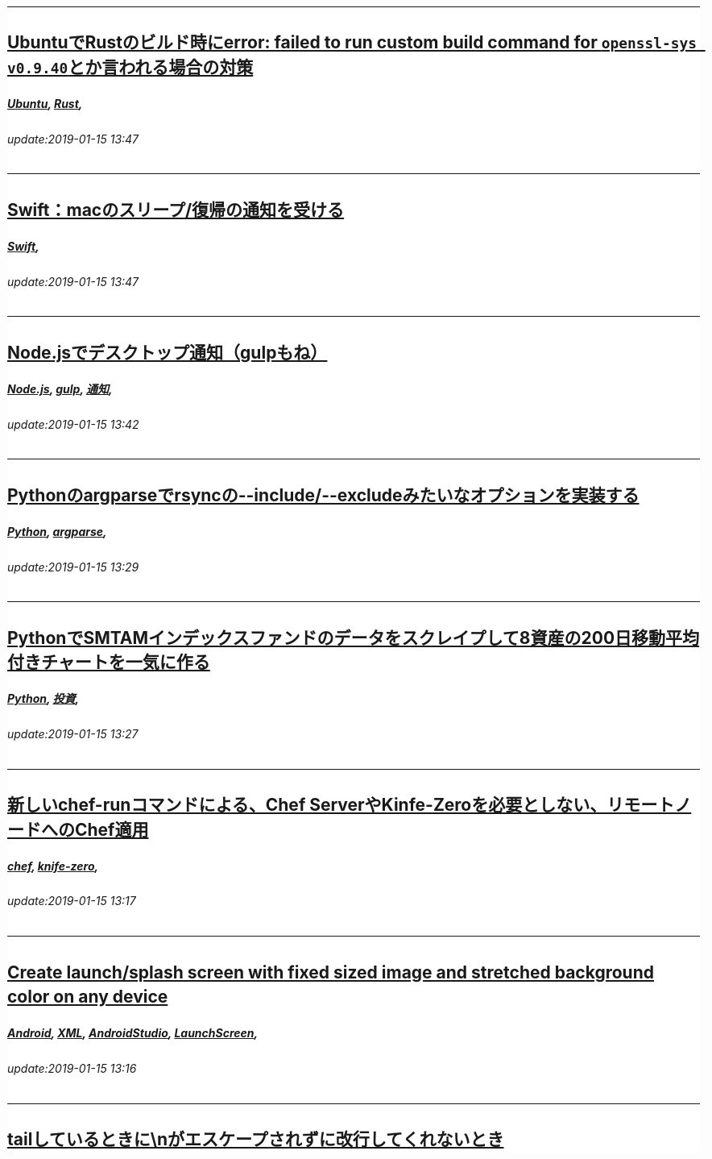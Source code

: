 
---
## [UbuntuでRustのビルド時にerror: failed to run custom build command for `openssl-sys v0.9.40`とか言われる場合の対策](https://qiita.com/setouchi/items/8b21563c4c1edb2b279d)
##### [Ubuntu](https://qiita.com/tags/Ubuntu), [Rust](https://qiita.com/tags/Rust), 
###### update:2019-01-15 13:47
---
## [Swift：macのスリープ/復帰の通知を受ける](https://qiita.com/Kyomesuke3/items/c1db350d0b6de0fb89ab)
##### [Swift](https://qiita.com/tags/Swift), 
###### update:2019-01-15 13:47
---
## [Node.jsでデスクトップ通知（gulpもね）](https://qiita.com/kyosuke5_20/items/0e36c168d36eef29c23a)
##### [Node.js](https://qiita.com/tags/Node.js), [gulp](https://qiita.com/tags/gulp), [通知](https://qiita.com/tags/通知), 
###### update:2019-01-15 13:42
---
## [Pythonのargparseでrsyncの--include/--excludeみたいなオプションを実装する](https://qiita.com/ronin_gw/items/9508616176d9571cd7e6)
##### [Python](https://qiita.com/tags/Python), [argparse](https://qiita.com/tags/argparse), 
###### update:2019-01-15 13:29
---
## [PythonでSMTAMインデックスファンドのデータをスクレイプして8資産の200日移動平均付きチャートを一気に作る](https://qiita.com/hichi/items/63233fdfde49aff315ae)
##### [Python](https://qiita.com/tags/Python), [投資](https://qiita.com/tags/投資), 
###### update:2019-01-15 13:27
---
## [新しいchef-runコマンドによる、Chef ServerやKinfe-Zeroを必要としない、リモートノードへのChef適用](https://qiita.com/hiroyuki_onodera/items/8f1af943f2de3a511ece)
##### [chef](https://qiita.com/tags/chef), [knife-zero](https://qiita.com/tags/knife-zero), 
###### update:2019-01-15 13:17
---
## [Create launch/splash screen with fixed sized image and stretched background color on any device](https://qiita.com/cayozin/items/274009090c241f5e62a8)
##### [Android](https://qiita.com/tags/Android), [XML](https://qiita.com/tags/XML), [AndroidStudio](https://qiita.com/tags/AndroidStudio), [LaunchScreen](https://qiita.com/tags/LaunchScreen), 
###### update:2019-01-15 13:16
---
## [tailしているときに\nがエスケープされずに改行してくれないとき](https://qiita.com/nabewata07/items/45c69951e66cf21459b7)